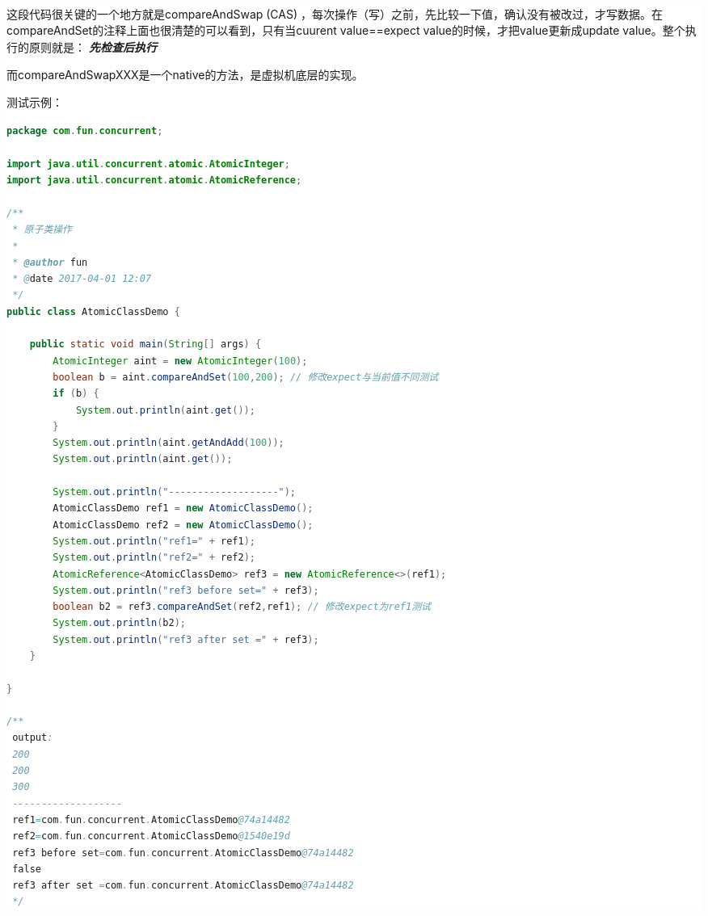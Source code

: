 ```java
```

这段代码很关键的一个地方就是compareAndSwap (CAS) ，每次操作（写）之前，先比较一下值，确认没有被改过，才写数据。在compareAndSet的注释上面也很清楚的可以看到，只有当cuurent value==expect value的时候，才把value更新成update value。整个执行的原则就是： ***先检查后执行***

而compareAndSwapXXX是一个native的方法，是虚拟机底层的实现。

测试示例：
```java
package com.fun.concurrent;

import java.util.concurrent.atomic.AtomicInteger;
import java.util.concurrent.atomic.AtomicReference;

/**
 * 原子类操作
 *
 * @author fun
 * @date 2017-04-01 12:07
 */
public class AtomicClassDemo {

	public static void main(String[] args) {
		AtomicInteger aint = new AtomicInteger(100);
		boolean b = aint.compareAndSet(100,200); // 修改expect与当前值不同测试
		if (b) {
			System.out.println(aint.get());
		}
		System.out.println(aint.getAndAdd(100));
		System.out.println(aint.get());

		System.out.println("-------------------");
		AtomicClassDemo ref1 = new AtomicClassDemo();
		AtomicClassDemo ref2 = new AtomicClassDemo();
		System.out.println("ref1=" + ref1);
		System.out.println("ref2=" + ref2);
		AtomicReference<AtomicClassDemo> ref3 = new AtomicReference<>(ref1);
		System.out.println("ref3 before set=" + ref3);
		boolean b2 = ref3.compareAndSet(ref2,ref1); // 修改expect为ref1测试
		System.out.println(b2);
		System.out.println("ref3 after set =" + ref3);
	}

}

/**
 output:
 200
 200
 300
 -------------------
 ref1=com.fun.concurrent.AtomicClassDemo@74a14482
 ref2=com.fun.concurrent.AtomicClassDemo@1540e19d
 ref3 before set=com.fun.concurrent.AtomicClassDemo@74a14482
 false
 ref3 after set =com.fun.concurrent.AtomicClassDemo@74a14482
 */
```

